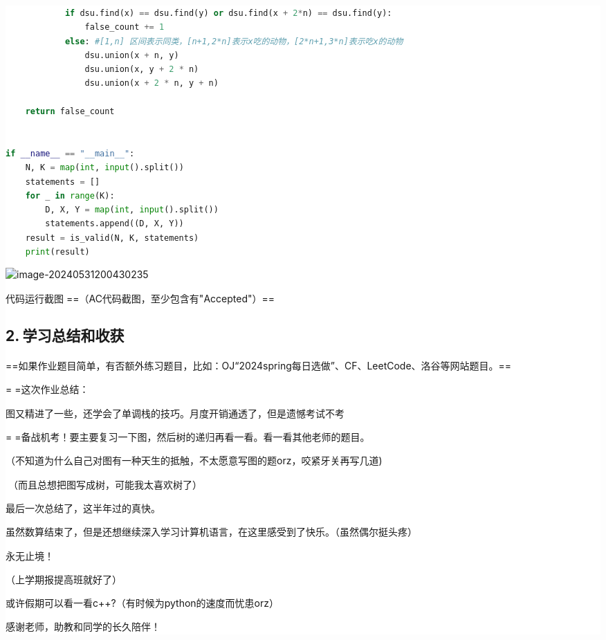 ```python
            if dsu.find(x) == dsu.find(y) or dsu.find(x + 2*n) == dsu.find(y):
                false_count += 1
            else: #[1,n] 区间表示同类，[n+1,2*n]表示x吃的动物，[2*n+1,3*n]表示吃x的动物
                dsu.union(x + n, y)
                dsu.union(x, y + 2 * n)
                dsu.union(x + 2 * n, y + n)

    return false_count


if __name__ == "__main__":
    N, K = map(int, input().split())
    statements = []
    for _ in range(K):
        D, X, Y = map(int, input().split())
        statements.append((D, X, Y))
    result = is_valid(N, K, statements)
    print(result)


```

![image-20240531200430235](C:\Users\骆春阳\AppData\Roaming\Typora\typora-user-images\image-20240531200430235.png)

代码运行截图 ==（AC代码截图，至少包含有"Accepted"）==





## 2. 学习总结和收获

==如果作业题目简单，有否额外练习题目，比如：OJ“2024spring每日选做”、CF、LeetCode、洛谷等网站题目。==

= =这次作业总结：

​	图又精进了一些，还学会了单调栈的技巧。月度开销通透了，但是遗憾考试不考

= =备战机考！要主要复习一下图，然后树的递归再看一看。看一看其他老师的题目。

​	（不知道为什么自己对图有一种天生的抵触，不太愿意写图的题orz，咬紧牙关再写几道)

​	（而且总想把图写成树，可能我太喜欢树了）



最后一次总结了，这半年过的真快。

虽然数算结束了，但是还想继续深入学习计算机语言，在这里感受到了快乐。（虽然偶尔挺头疼）

永无止境！

（上学期报提高班就好了）

或许假期可以看一看c++?（有时候为python的速度而忧患orz）

感谢老师，助教和同学的长久陪伴！



